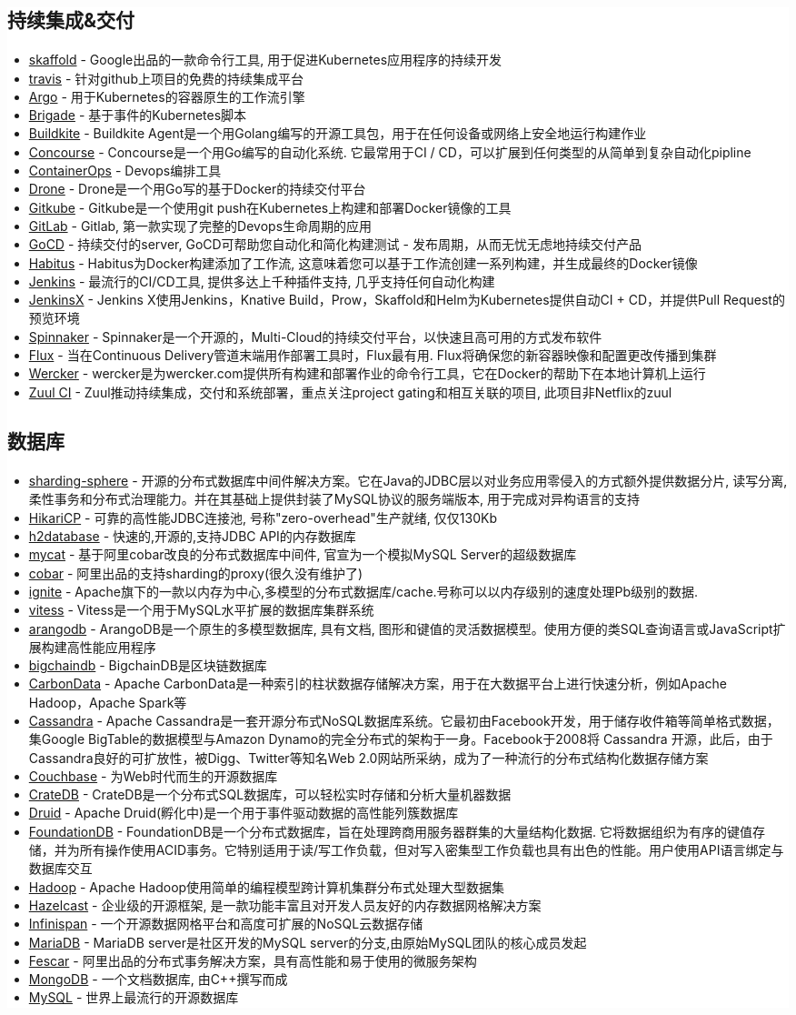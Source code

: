 ## 持续集成&交付
* [skaffold](https://github.com/GoogleContainerTools/skaffold) - Google出品的一款命令行工具, 用于促进Kubernetes应用程序的持续开发
* [travis](https://github.com/travis-ci/travis-ci) - 针对github上项目的免费的持续集成平台
* [Argo](https://github.com/argoproj/argo) - 用于Kubernetes的容器原生的工作流引擎
* [Brigade](https://github.com/azure/brigade) - 基于事件的Kubernetes脚本
* [Buildkite](https://github.com/buildkite/agent) - Buildkite Agent是一个用Golang编写的开源工具包，用于在任何设备或网络上安全地运行构建作业
* [Concourse](https://github.com/concourse/concourse) - Concourse是一个用Go编写的自动化系统. 它最常用于CI / CD，可以扩展到任何类型的从简单到复杂自动化pipline
* [ContainerOps](https://github.com/Huawei/containerops) - Devops编排工具
* [Drone](https://github.com/drone/drone) - Drone是一个用Go写的基于Docker的持续交付平台
* [Gitkube](https://github.com/hasura/gitkube) - Gitkube是一个使用git push在Kubernetes上构建和部署Docker镜像的工具
* [GitLab](https://github.com/gitlabhq/gitlabhq) - Gitlab, 第一款实现了完整的Devops生命周期的应用
* [GoCD](https://github.com/gocd/gocd) - 持续交付的server, GoCD可帮助您自动化和简化构建测试 - 发布周期，从而无忧无虑地持续交付产品
* [Habitus](https://github.com/cloud66-oss/habitus) - Habitus为Docker构建添加了工作流, 这意味着您可以基于工作流创建一系列构建，并生成最终的Docker镜像
* [Jenkins](https://github.com/jenkinsci/jenkins) - 最流行的CI/CD工具, 提供多达上千种插件支持, 几乎支持任何自动化构建
* [JenkinsX](https://github.com/jenkins-x/jx) - Jenkins X使用Jenkins，Knative Build，Prow，Skaffold和Helm为Kubernetes提供自动CI + CD，并提供Pull Request的预览环境
* [Spinnaker](https://github.com/spinnaker/spinnaker) - Spinnaker是一个开源的，Multi-Cloud的持续交付平台，以快速且高可用的方式发布软件
* [Flux](https://github.com/weaveworks/flux) - 当在Continuous Delivery管道末端用作部署工具时，Flux最有用. Flux将确保您的新容器映像和配置更改传播到集群
* [Wercker](https://github.com/wercker/wercker) - wercker是为wercker.com提供所有构建和部署作业的命令行工具，它在Docker的帮助下在本地计算机上运行
* [Zuul CI](https://github.com/openstack-infra/zuul) - Zuul推动持续集成，交付和系统部署，重点关注project gating和相互关联的项目, 此项目非Netflix的zuul

## 数据库
* [sharding-sphere](https://github.com/sharding-sphere/sharding-sphere) - 开源的分布式数据库中间件解决方案。它在Java的JDBC层以对业务应用零侵入的方式额外提供数据分片, 读写分离, 柔性事务和分布式治理能力。并在其基础上提供封装了MySQL协议的服务端版本, 用于完成对异构语言的支持
* [HikariCP](https://github.com/brettwooldridge/HikariCP) - 可靠的高性能JDBC连接池, 号称"zero-overhead"生产就绪, 仅仅130Kb
* [h2database](https://github.com/h2database/h2database) - 快速的,开源的,支持JDBC API的内存数据库
* [mycat](https://github.com/MyCATApache/Mycat-Server) - 基于阿里cobar改良的分布式数据库中间件, 官宣为一个模拟MySQL Server的超级数据库
* [cobar](https://github.com/alibaba/cobar) - 阿里出品的支持sharding的proxy(很久没有维护了)
* [ignite](https://github.com/apache/ignite) - Apache旗下的一款以内存为中心,多模型的分布式数据库/cache.号称可以以内存级别的速度处理Pb级别的数据.
* [vitess](https://github.com/vitessio/vitess) - Vitess是一个用于MySQL水平扩展的数据库集群系统
* [arangodb](https://github.com/arangodb/arangodb) - ArangoDB是一个原生的多模型数据库, 具有文档, 图形和键值的灵活数据模型。使用方便的类SQL查询语言或JavaScript扩展构建高性能应用程序
* [bigchaindb](https://github.com/bigchaindb/bigchaindb) - BigchainDB是区块链数据库
* [CarbonData](https://github.com/apache/carbondata) - Apache CarbonData是一种索引的柱状数据存储解决方案，用于在大数据平台上进行快速分析，例如Apache Hadoop，Apache Spark等
* [Cassandra](https://github.com/apache/cassandra) - Apache Cassandra是一套开源分布式NoSQL数据库系统。它最初由Facebook开发，用于储存收件箱等简单格式数据，集Google BigTable的数据模型与Amazon Dynamo的完全分布式的架构于一身。Facebook于2008将 Cassandra 开源，此后，由于Cassandra良好的可扩放性，被Digg、Twitter等知名Web 2.0网站所采纳，成为了一种流行的分布式结构化数据存储方案
* [Couchbase](https://github.com/couchbase/manifest) - 为Web时代而生的开源数据库
* [CrateDB](https://github.com/crate/crate) - CrateDB是一个分布式SQL数据库，可以轻松实时存储和分析大量机器数据
* [Druid](https://github.com/apache/incubator-druid) - Apache Druid(孵化中)是一个用于事件驱动数据的高性能列簇数据库
* [FoundationDB](https://github.com/apple/foundationdb) - FoundationDB是一个分布式数据库，旨在处理跨商用服务器群集的大量结构化数据. 它将数据组织为有序的键值存储，并为所有操作使用ACID事务。它特别适用于读/写工作负载，但对写入密集型工作负载也具有出色的性能。用户使用API​​语言绑定与数据库交互
* [Hadoop](https://github.com/apache/hadoop) - Apache Hadoop使用简单的编程模型跨计算机集群分布式处理大型数据集
* [Hazelcast](https://github.com/hazelcast/hazelcast) - 企业级的开源框架, 是一款功能丰富且对开发人员友好的内存数据网格解决方案
* [Infinispan](https://github.com/infinispan/infinispan) - 一个开源数据网格平台和高度可扩展的NoSQL云数据存储
* [MariaDB](https://github.com/MariaDB/server) - MariaDB server是社区开发的MySQL server的分支,由原始MySQL团队的核心成员发起
* [Fescar](https://github.com/alibaba/fescar) - 阿里出品的分布式事务解决方案，具有高性能和易于使用的微服务架构
* [MongoDB](https://github.com/mongodb/mongo) - 一个文档数据库, 由C++撰写而成
* [MySQL](https://github.com/mysql/mysql-server) - 世界上最流行的开源数据库
